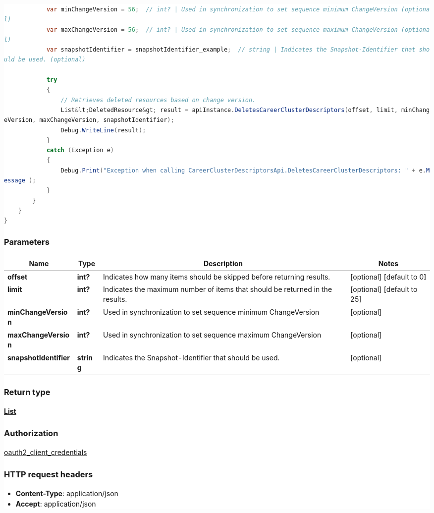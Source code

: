 ```csharp
            var minChangeVersion = 56;  // int? | Used in synchronization to set sequence minimum ChangeVersion (optional) 
            var maxChangeVersion = 56;  // int? | Used in synchronization to set sequence maximum ChangeVersion (optional) 
            var snapshotIdentifier = snapshotIdentifier_example;  // string | Indicates the Snapshot-Identifier that should be used. (optional) 

            try
            {
                // Retrieves deleted resources based on change version.
                List&lt;DeletedResource&gt; result = apiInstance.DeletesCareerClusterDescriptors(offset, limit, minChangeVersion, maxChangeVersion, snapshotIdentifier);
                Debug.WriteLine(result);
            }
            catch (Exception e)
            {
                Debug.Print("Exception when calling CareerClusterDescriptorsApi.DeletesCareerClusterDescriptors: " + e.Message );
            }
        }
    }
}
```

### Parameters

Name | Type | Description  | Notes
------------- | ------------- | ------------- | -------------
 **offset** | **int?**| Indicates how many items should be skipped before returning results. | [optional] [default to 0]
 **limit** | **int?**| Indicates the maximum number of items that should be returned in the results. | [optional] [default to 25]
 **minChangeVersion** | **int?**| Used in synchronization to set sequence minimum ChangeVersion | [optional] 
 **maxChangeVersion** | **int?**| Used in synchronization to set sequence maximum ChangeVersion | [optional] 
 **snapshotIdentifier** | **string**| Indicates the Snapshot-Identifier that should be used. | [optional] 

### Return type

[**List<DeletedResource>**](DeletedResource.md)

### Authorization

[oauth2_client_credentials](../README.md#oauth2_client_credentials)

### HTTP request headers

 - **Content-Type**: application/json
 - **Accept**: application/json
